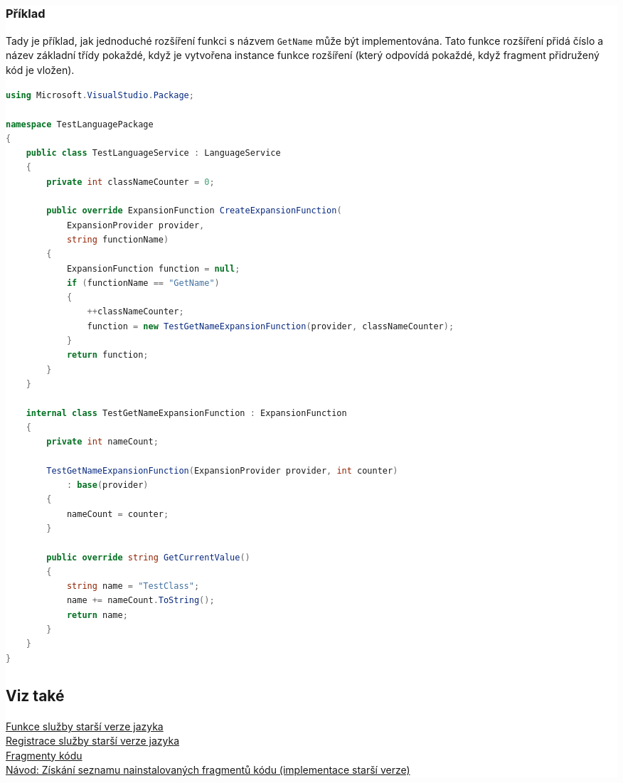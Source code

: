 ### <a name="example"></a>Příklad  
 Tady je příklad, jak jednoduché rozšíření funkci s názvem `GetName` může být implementována. Tato funkce rozšíření přidá číslo a název základní třídy pokaždé, když je vytvořena instance funkce rozšíření (který odpovídá pokaždé, když fragment přidružený kód je vložen).  
  
```csharp  
using Microsoft.VisualStudio.Package;  
  
namespace TestLanguagePackage  
{  
    public class TestLanguageService : LanguageService  
    {  
        private int classNameCounter = 0;  
  
        public override ExpansionFunction CreateExpansionFunction(  
            ExpansionProvider provider,  
            string functionName)  
        {  
            ExpansionFunction function = null;  
            if (functionName == "GetName")  
            {  
                ++classNameCounter;  
                function = new TestGetNameExpansionFunction(provider, classNameCounter);  
            }  
            return function;  
        }  
    }  
  
    internal class TestGetNameExpansionFunction : ExpansionFunction  
    {  
        private int nameCount;  
  
        TestGetNameExpansionFunction(ExpansionProvider provider, int counter)  
            : base(provider)  
        {  
            nameCount = counter;  
        }  
  
        public override string GetCurrentValue()  
        {  
            string name = "TestClass";  
            name += nameCount.ToString();  
            return name;  
        }  
    }  
}  
```  
  
## <a name="see-also"></a>Viz také  
 [Funkce služby starší verze jazyka](../../extensibility/internals/legacy-language-service-features1.md)   
 [Registrace služby starší verze jazyka](../../extensibility/internals/registering-a-legacy-language-service1.md)   
 [Fragmenty kódu](../../ide/code-snippets.md)   
 [Návod: Získání seznamu nainstalovaných fragmentů kódu (implementace starší verze)](../../extensibility/internals/walkthrough-getting-a-list-of-installed-code-snippets-legacy-implementation.md)

